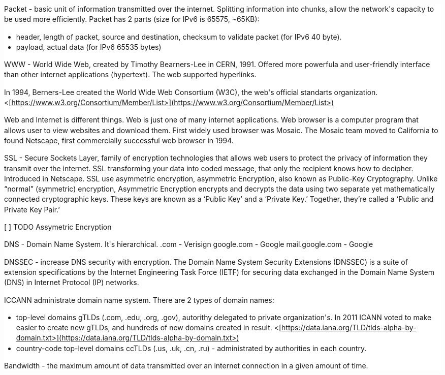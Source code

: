 Packet - basic unit of information transmitted over the internet.
Splitting information into chunks, allow the network's capacity to be used more efficiently.
Packet has 2 parts (size for IPv6 is 65575, ~65KB):


-   header, length of packet, source and destination, checksum to validate packet (for IPv6 40 byte).
-   payload, actual data (for IPv6 65535 bytes)

WWW - World Wide Web, created by Timothy Bearners-Lee in CERN, 1991.
Offered more powerfula and user-friendly interface than other internet applications (hypertext).
The web supported hyperlinks.

In 1994, Berners-Lee created the World Wide Web Consortium (W3C), the web's official standarts organization.
<[https://www.w3.org/Consortium/Member/List>](https://www.w3.org/Consortium/Member/List>)

Web and Internet is different things. Web is just one of many internet applications.
Web browser is a computer program that allows user to view websites and download them.
First widely used browser was Mosaic. The Mosaic team moved to California to found Netscape, first commercially successful web browser in 1994.

SSL - Secure Sockets Layer, family of encryption technologies that allows web users to protect the privacy of information they transmit over the internet.
SSL transforming your data into coded message, that only the recipient knows how to decipher.
Introduced in Netscape.
SSL use asymmetric encryption, asymmetric Encryption, also known as Public-Key Cryptography. Unlike “normal” (symmetric) encryption, Asymmetric Encryption encrypts and decrypts the data using two separate yet mathematically connected cryptographic keys. These keys are known as a ‘Public Key’ and a ‘Private Key.’ Together, they’re called a ‘Public and Private Key Pair.’

[ ] TODO Assymetric Encryption

DNS - Domain Name System. It's hierarchical.
.com - Verisign
google.com - Google
mail.google.com - Google


DNSSEC - increase DNS security with encryption.
The Domain Name System Security Extensions (DNSSEC) is a suite of extension specifications by the Internet Engineering Task Force (IETF) for securing data exchanged in the Domain Name System (DNS) in Internet Protocol (IP) networks.

ICCANN administrate domain name system.
There are 2 types of domain names:


-   top-level domains gTLDs (.com, .edu, .org, .gov), autorithy delegated to private organization's. In 2011 ICANN voted to make easier to create new gTLDs, and hundreds of new domains created in result. <[https://data.iana.org/TLD/tlds-alpha-by-domain.txt>](https://data.iana.org/TLD/tlds-alpha-by-domain.txt>)
-   country-code top-level domains ccTLDs (.us, .uk, .cn, .ru) - administrated by authorities in each country.

Bandwidth - the maximum amount of data transmitted over an internet connection in a given amount of time.
